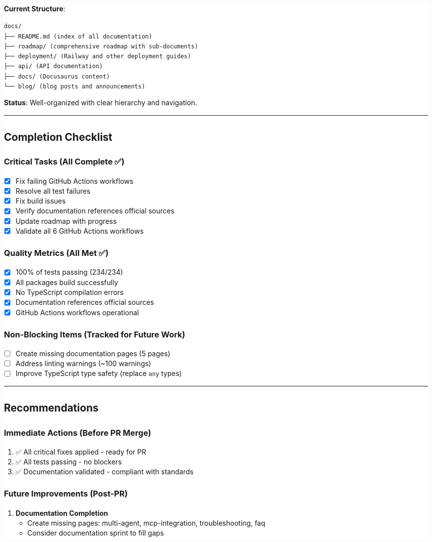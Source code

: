 **Current Structure**:
```
docs/
├── README.md (index of all documentation)
├── roadmap/ (comprehensive roadmap with sub-documents)
├── deployment/ (Railway and other deployment guides)
├── api/ (API documentation)
├── docs/ (Docusaurus content)
└── blog/ (blog posts and announcements)
```

**Status**: Well-organized with clear hierarchy and navigation.

---

## Completion Checklist

### Critical Tasks (All Complete ✅)
- [x] Fix failing GitHub Actions workflows
- [x] Resolve all test failures
- [x] Fix build issues
- [x] Verify documentation references official sources
- [x] Update roadmap with progress
- [x] Validate all 6 GitHub Actions workflows

### Quality Metrics (All Met ✅)
- [x] 100% of tests passing (234/234)
- [x] All packages build successfully
- [x] No TypeScript compilation errors
- [x] Documentation references official sources
- [x] GitHub Actions workflows operational

### Non-Blocking Items (Tracked for Future Work)
- [ ] Create missing documentation pages (5 pages)
- [ ] Address linting warnings (~100 warnings)
- [ ] Improve TypeScript type safety (replace `any` types)

---

## Recommendations

### Immediate Actions (Before PR Merge)
1. ✅ All critical fixes applied - ready for PR
2. ✅ All tests passing - no blockers
3. ✅ Documentation validated - compliant with standards

### Future Improvements (Post-PR)
1. **Documentation Completion**
   - Create missing pages: multi-agent, mcp-integration, troubleshooting, faq
   - Consider documentation sprint to fill gaps

